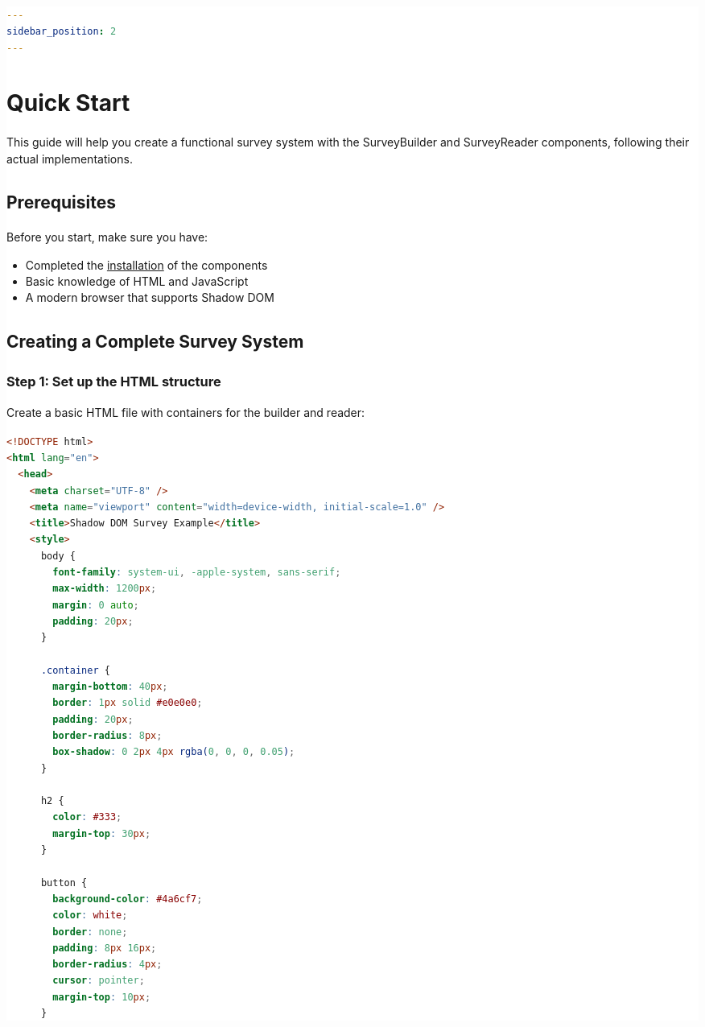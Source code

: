 ```yaml
---
sidebar_position: 2
---
```


# Quick Start

This guide will help you create a functional survey system with the SurveyBuilder and SurveyReader components, following their actual implementations.

## Prerequisites

Before you start, make sure you have:

- Completed the [installation](installation.md) of the components
- Basic knowledge of HTML and JavaScript
- A modern browser that supports Shadow DOM

## Creating a Complete Survey System

### Step 1: Set up the HTML structure

Create a basic HTML file with containers for the builder and reader:

```html
<!DOCTYPE html>
<html lang="en">
  <head>
    <meta charset="UTF-8" />
    <meta name="viewport" content="width=device-width, initial-scale=1.0" />
    <title>Shadow DOM Survey Example</title>
    <style>
      body {
        font-family: system-ui, -apple-system, sans-serif;
        max-width: 1200px;
        margin: 0 auto;
        padding: 20px;
      }

      .container {
        margin-bottom: 40px;
        border: 1px solid #e0e0e0;
        padding: 20px;
        border-radius: 8px;
        box-shadow: 0 2px 4px rgba(0, 0, 0, 0.05);
      }

      h2 {
        color: #333;
        margin-top: 30px;
      }

      button {
        background-color: #4a6cf7;
        color: white;
        border: none;
        padding: 8px 16px;
        border-radius: 4px;
        cursor: pointer;
        margin-top: 10px;
      }

```